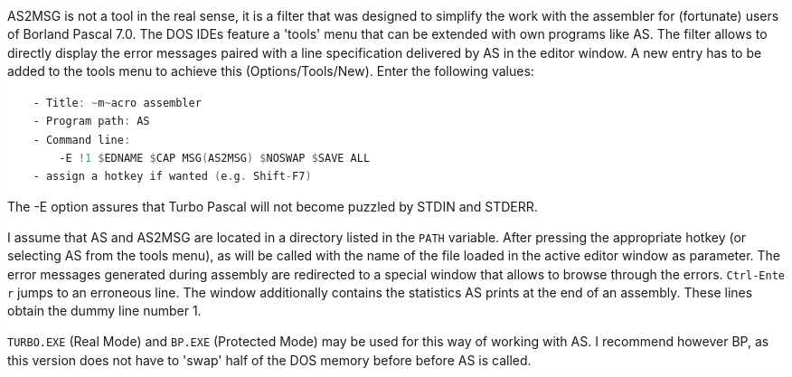 AS2MSG is not a tool in the real sense, it is a filter that was designed to simplify the work with the assembler for (fortunate) users of Borland Pascal 7.0. The DOS IDEs feature a 'tools' menu that can be extended with own programs like AS. The filter allows to directly display the error messages paired with a line specification delivered by AS in the editor window. A new entry has to be added to the tools menu to achieve this (Options/Tools/New). Enter the following values:

```asm
    - Title: ~m~acro assembler
    - Program path: AS
    - Command line:
        -E !1 $EDNAME $CAP MSG(AS2MSG) $NOSWAP $SAVE ALL
    - assign a hotkey if wanted (e.g. Shift-F7)
```

The -E option assures that Turbo Pascal will not become puzzled by STDIN and STDERR.

I assume that AS and AS2MSG are located in a directory listed in the `PATH` variable. After pressing the appropriate hotkey (or selecting AS from the tools menu), as will be called with the name of the file loaded in the active editor window as parameter. The error messages generated during assembly are redirected to a special window that allows to browse through the errors. `Ctrl-Enter` jumps to an erroneous line. The window additionally contains the statistics AS prints at the end of an assembly. These lines obtain the dummy line number 1.

`TURBO.EXE` (Real Mode) and `BP.EXE` (Protected Mode) may be used for this way of working with AS. I recommend however BP, as this version does not have to 'swap' half of the DOS memory before before AS is called.



